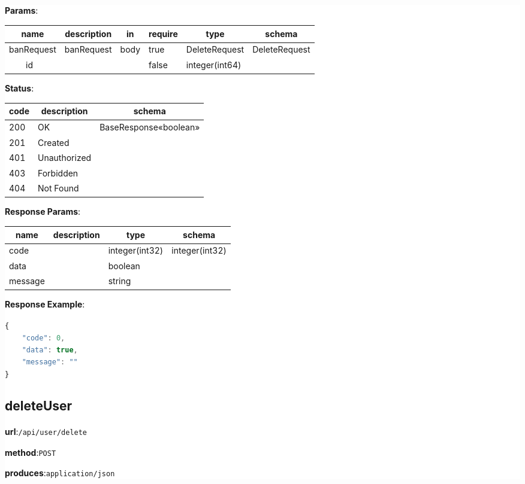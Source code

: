 
**Params**:


| name | description | in    | require | type | schema |
| -------- | -------- | ----- | -------- | -------- | ------ |
|banRequest|banRequest|body|true|DeleteRequest|DeleteRequest|
|&emsp;&emsp;id|||false|integer(int64)||


**Status**:


| code | description | schema |
| -------- | -------- | ----- | 
|200|OK|BaseResponse«boolean»|
|201|Created||
|401|Unauthorized||
|403|Forbidden||
|404|Not Found||


**Response Params**:


| name | description | type | schema |
| -------- | -------- | ----- |----- | 
|code||integer(int32)|integer(int32)|
|data||boolean||
|message||string||


**Response Example**:
```javascript
{
	"code": 0,
	"data": true,
	"message": ""
}
```


## deleteUser


**url**:`/api/user/delete`


**method**:`POST`


**produces**:`application/json`


